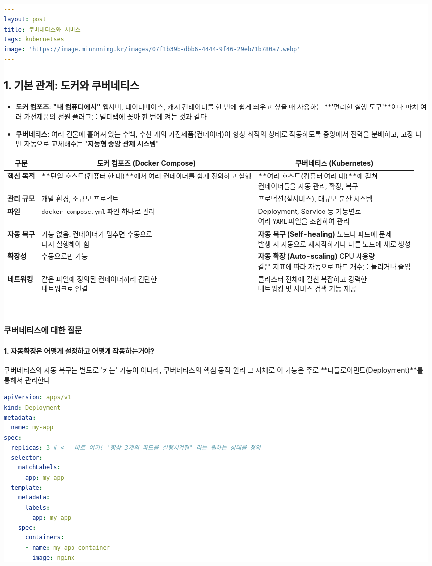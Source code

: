 ```yaml
---
layout: post
title: 쿠버네티스와 서비스
tags: kubernetses
image: 'https://image.minnnning.kr/images/07f1b39b-dbb6-4444-9f46-29eb71b780a7.webp'
---
```


## 1. 기본 관계: 도커와 쿠버네티스

- **도커 컴포즈**: **"내 컴퓨터에서"** 웹서버, 데이터베이스, 캐시 컨테이너를 한 번에 쉽게 띄우고 싶을 때 사용하는 **'편리한 실행 도구'**이다 마치 여러 가전제품의 전원 플러그를 멀티탭에 꽂아 한 번에 켜는 것과 같다

- **쿠버네티스**: 여러 건물에 흩어져 있는 수백, 수천 개의 가전제품(컨테이너)이 항상 최적의 상태로 작동하도록 중앙에서 전력을 분배하고, 고장 나면 자동으로 교체해주는 **'지능형 중앙 관제 시스템'**

| 구분          | **도커 컴포즈 (Docker Compose)**                             | **쿠버네티스 (Kubernetes)**                                  |
| ------------- | ------------------------------------------------------------ | ------------------------------------------------------------ |
| **핵심 목적** | **단일 호스트(컴퓨터 한 대)**에서 여러 컨테이너를 쉽게 정의하고 실행 | **여러 호스트(컴퓨터 여러 대)**에 걸쳐 <br>컨테이너들을 자동 관리, 확장, 복구 |
| **관리 규모** | 개발 환경, 소규모 프로젝트                                   | 프로덕션(실서비스), 대규모 분산 시스템                       |
| **파일**      | `docker-compose.yml` 파일 하나로 관리                        | Deployment, Service 등 기능별로<br/> 여러 `YAML` 파일을 조합하여 관리 |
| **자동 복구** | 기능 없음. 컨테이너가 멈추면 수동으로<br/> 다시 실행해야 함  | **자동 복구 (Self-healing)** 노드나 파드에 문제<br/> 발생 시 자동으로 재시작하거나 다른 노드에 새로 생성 |
| **확장성**    | 수동으로만 가능                                              | **자동 확장 (Auto-scaling)** CPU 사용량<br/> 같은 지표에 따라 자동으로 파드 개수를 늘리거나 줄임 |
| **네트워킹**  | 같은 파일에 정의된 컨테이너끼리 간단한<br/>네트워크로 연결   | 클러스터 전체에 걸친 복잡하고 강력한 <br/>네트워킹 및 서비스 검색 기능 제공 |

&nbsp;

### 쿠버네티스에 대한 질문

#### 1.  자동확장은 어떻게 설정하고 어떻게 작동하는거야?

쿠버네티스의 자동 복구는 별도로 '켜는' 기능이 아니라, 쿠버네티스의 핵심 동작 원리 그 자체로 이 기능은 주로 **디플로이먼트(Deployment)**를 통해서 관리한다 

``` yaml
apiVersion: apps/v1
kind: Deployment
metadata:
  name: my-app
spec:
  replicas: 3 # <-- 바로 여기! "항상 3개의 파드를 실행시켜줘" 라는 원하는 상태를 정의
  selector:
    matchLabels:
      app: my-app
  template:
    metadata:
      labels:
        app: my-app
    spec:
      containers:
      - name: my-app-container
        image: nginx
```
